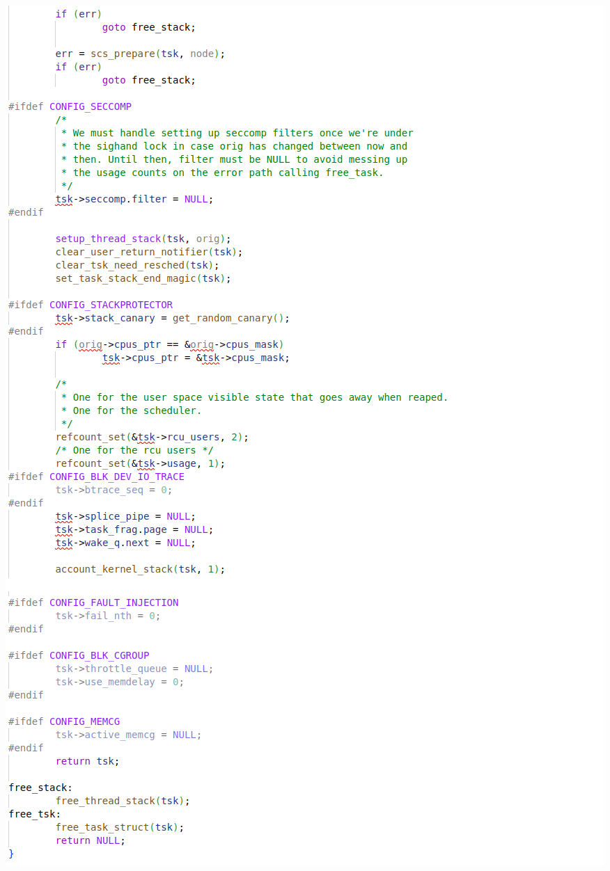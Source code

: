![image-20250429173108691](./.01_init_PID0_process/image-20250429173108691.png)

![image-20250429173648870](./.01_init_PID0_process/image-20250429173648870.png)